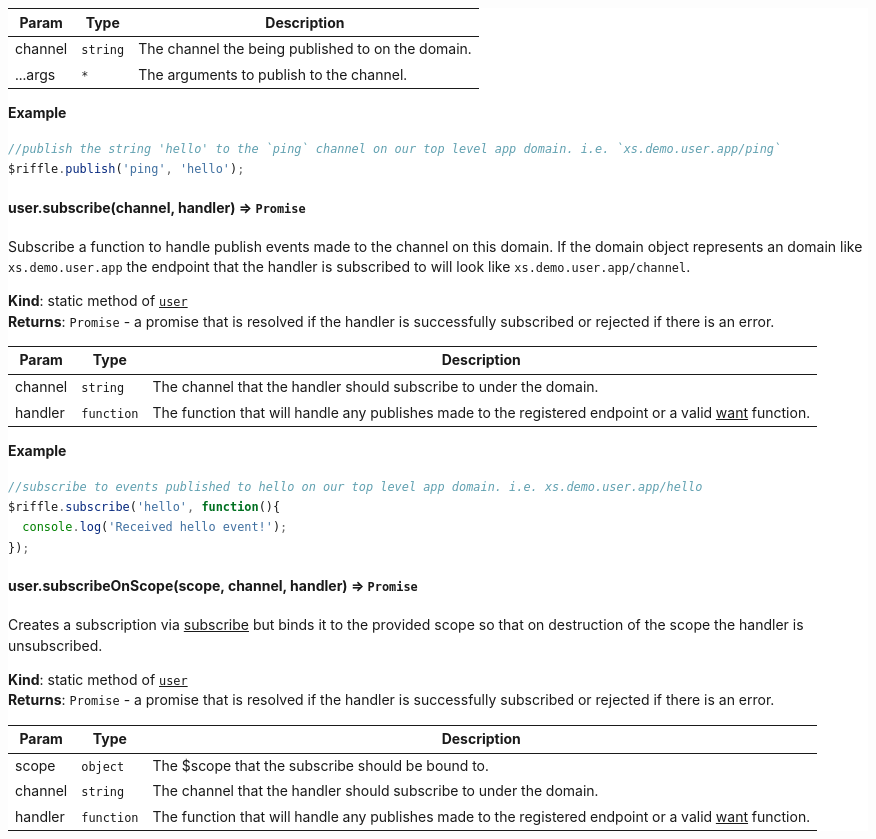 | Param | Type | Description |
| --- | --- | --- |
| channel | <code>string</code> | The channel the being published to on the domain. |
| ...args | <code>\*</code> | The arguments to publish to the channel. |

**Example**  
```js
//publish the string 'hello' to the `ping` channel on our top level app domain. i.e. `xs.demo.user.app/ping`
$riffle.publish('ping', 'hello');
```
<a name="$riffle.user.subscribe"></a>
#### user.subscribe(channel, handler) ⇒ <code>Promise</code>
Subscribe a function to handle publish events made to the channel on this domain. If the domain object represents an domain like `xs.demo.user.app` the 
endpoint that the handler is subscribed to will look like `xs.demo.user.app/channel`.

**Kind**: static method of <code>[user](#$riffle.user)</code>  
**Returns**: <code>Promise</code> - a promise that is resolved if the handler is successfully subscribed or rejected if there is an error.  

| Param | Type | Description |
| --- | --- | --- |
| channel | <code>string</code> | The channel that the handler should subscribe to under the domain. |
| handler | <code>function</code> | The function that will handle any publishes made to the registered endpoint or a valid [want](#$riffle.want) function. |

**Example**  
```js
//subscribe to events published to hello on our top level app domain. i.e. xs.demo.user.app/hello
$riffle.subscribe('hello', function(){
  console.log('Received hello event!');
});
```
<a name="$riffle.user.subscribeOnScope"></a>
#### user.subscribeOnScope(scope, channel, handler) ⇒ <code>Promise</code>
Creates a subscription via [subscribe](#RiffleDomain.subscribe) but binds it to the provided scope so that on destruction of the scope the handler is unsubscribed.

**Kind**: static method of <code>[user](#$riffle.user)</code>  
**Returns**: <code>Promise</code> - a promise that is resolved if the handler is successfully subscribed or rejected if there is an error.  

| Param | Type | Description |
| --- | --- | --- |
| scope | <code>object</code> | The $scope that the subscribe should be bound to. |
| channel | <code>string</code> | The channel that the handler should subscribe to under the domain. |
| handler | <code>function</code> | The function that will handle any publishes made to the registered endpoint or a valid [want](#$riffle.want) function. |
